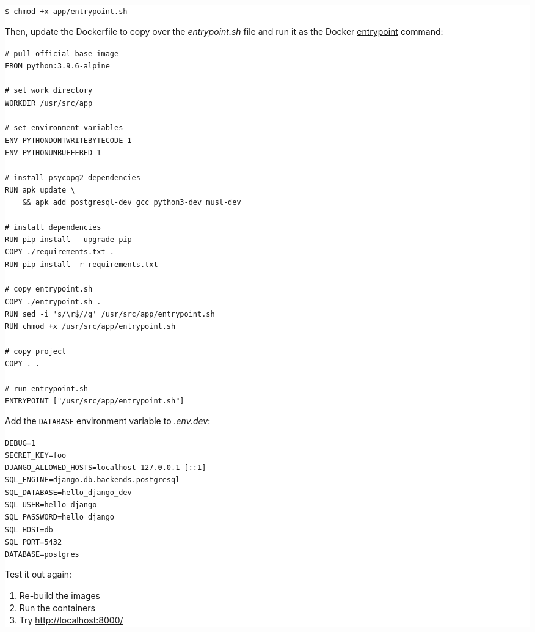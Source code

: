 `$ chmod +x app/entrypoint.sh` 

Then, update the Dockerfile to copy over the _entrypoint.sh_ file and run it as the Docker [entrypoint](https://docs.docker.com/engine/reference/builder/#entrypoint) command:

```
# pull official base image
FROM python:3.9.6-alpine

# set work directory
WORKDIR /usr/src/app

# set environment variables
ENV PYTHONDONTWRITEBYTECODE 1
ENV PYTHONUNBUFFERED 1

# install psycopg2 dependencies
RUN apk update \
    && apk add postgresql-dev gcc python3-dev musl-dev

# install dependencies
RUN pip install --upgrade pip
COPY ./requirements.txt .
RUN pip install -r requirements.txt

# copy entrypoint.sh
COPY ./entrypoint.sh .
RUN sed -i 's/\r$//g' /usr/src/app/entrypoint.sh
RUN chmod +x /usr/src/app/entrypoint.sh

# copy project
COPY . .

# run entrypoint.sh
ENTRYPOINT ["/usr/src/app/entrypoint.sh"]
```

Add the `DATABASE` environment variable to _.env.dev_:

```
DEBUG=1
SECRET_KEY=foo
DJANGO_ALLOWED_HOSTS=localhost 127.0.0.1 [::1]
SQL_ENGINE=django.db.backends.postgresql
SQL_DATABASE=hello_django_dev
SQL_USER=hello_django
SQL_PASSWORD=hello_django
SQL_HOST=db
SQL_PORT=5432
DATABASE=postgres
``` 

Test it out again:

1.  Re-build the images
2.  Run the containers
3.  Try [http://localhost:8000/](http://localhost:8000/)
